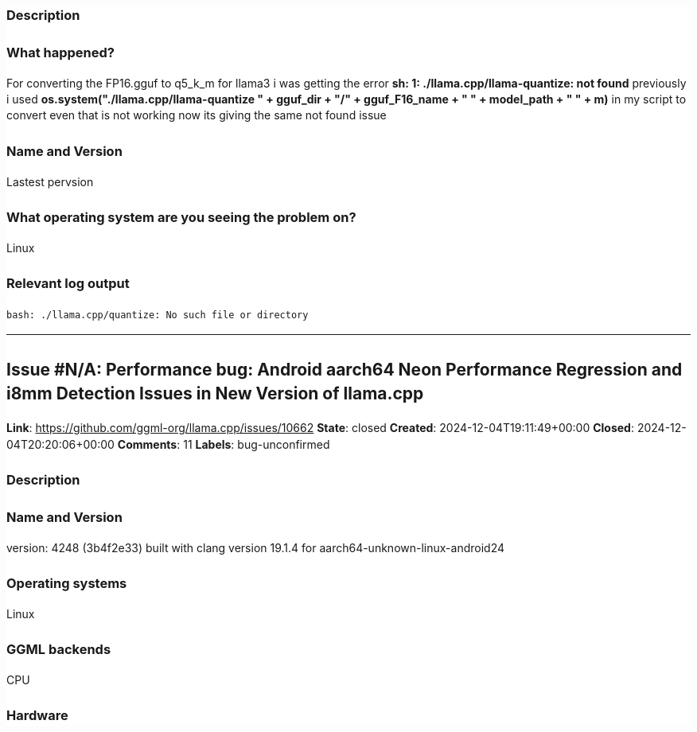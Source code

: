 ### Description

### What happened?

For converting the FP16.gguf to q5_k_m for llama3 i was getting the error **sh: 1: ./llama.cpp/llama-quantize: not found** previously i used **os.system("./llama.cpp/llama-quantize " + gguf_dir + "/" + gguf_F16_name + " " + model_path + " " + m)** in my script to convert even that is not working now its giving the same not found issue

### Name and Version

Lastest pervsion

### What operating system are you seeing the problem on?

Linux

### Relevant log output

```shell
bash: ./llama.cpp/quantize: No such file or directory
```


---

## Issue #N/A: Performance bug: Android aarch64 Neon Performance Regression and i8mm Detection Issues in New Version of llama.cpp

**Link**: https://github.com/ggml-org/llama.cpp/issues/10662
**State**: closed
**Created**: 2024-12-04T19:11:49+00:00
**Closed**: 2024-12-04T20:20:06+00:00
**Comments**: 11
**Labels**: bug-unconfirmed

### Description

### Name and Version

version: 4248 (3b4f2e33) built with clang version 19.1.4 for aarch64-unknown-linux-android24

### Operating systems

Linux

### GGML backends

CPU

### Hardware
